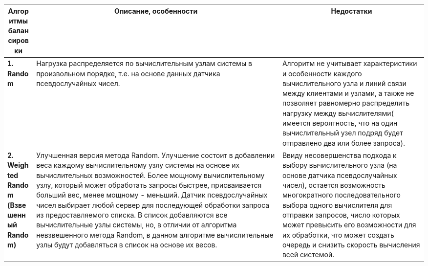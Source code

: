 | **Алгоритмы балансировки**                           | **Описание, особенности**                                                                                                                                                                                                                                                                                                                                                                                                                                                                                                                                                                                                                          | **Недостатки**                                                                                                                                                                                                                                                                                                                                                                                                                                                                                                                                                                                                                                                                                         |
|------------------------------------------------------|----------------------------------------------------------------------------------------------------------------------------------------------------------------------------------------------------------------------------------------------------------------------------------------------------------------------------------------------------------------------------------------------------------------------------------------------------------------------------------------------------------------------------------------------------------------------------------------------------------------------------------------------------|--------------------------------------------------------------------------------------------------------------------------------------------------------------------------------------------------------------------------------------------------------------------------------------------------------------------------------------------------------------------------------------------------------------------------------------------------------------------------------------------------------------------------------------------------------------------------------------------------------------------------------------------------------------------------------------------------------|
| **1. Random**                                        | Нагрузка распределяется по вычислительным узлам системы в произвольном порядке, т.е. на основе данных датчика псевдослучайных чисел.                                                                                                                                                                                                                                                                                                                                                                                                                                                                                                               | Алгоритм не учитывает характеристики и особенности каждого вычислительного узла и линий связи между клиентами и узлами, а также не позволяет равномерно распределить нагрузку между вычислителями( имеется вероятность, что на один вычислительный узел подряд  будет отправлено два или более запроса).                                                                                                                                                                                                                                                                                                                                                                                               |                                                        
| **2. Weighted Random (Взвешенный Random)**           | Улучшенная версия метода Random. Улучшение состоит в добавлении веса каждому вычислительному узлу системы на основе их вычислительных возможностей. Более мощному вычислительному узлу, который может обработать запросы быстрее, присваивается больший вес, менее мощному - меньший. Датчик псевдослучайных чисел выбирает любой сервер для последующей обработки запроса из предоставляемого списка. В список добавляются все вычислительные узлы системы, но, в отличии от алгоритма невзвешенного метода Random, в данном алгоритме вычислительные узлы будут добавляться в список на основе их весов.                                         | Ввиду несовершенства подхода к выбору вычислительного узла (на основе датчика псевдослучайных чисел), остается возможность многократного последовательного выбора одного вычислителя для отправки запросов, число которых может превысить его возможности для их обработки, что может  создать очередь и снизить скорость вычисления всей системой.                                                                                                                                                                                                                                                                                                                                                    |